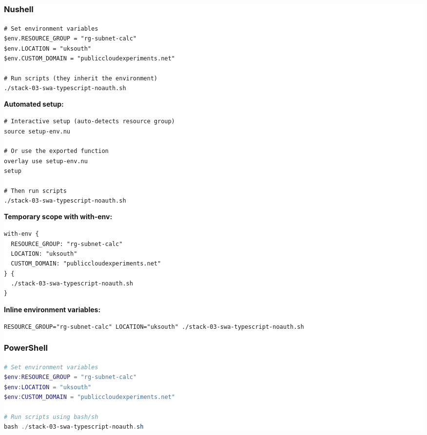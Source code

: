 ### Nushell

```nushell
# Set environment variables
$env.RESOURCE_GROUP = "rg-subnet-calc"
$env.LOCATION = "uksouth"
$env.CUSTOM_DOMAIN = "publiccloudexperiments.net"

# Run scripts (they inherit the environment)
./stack-03-swa-typescript-noauth.sh
```

**Automated setup:**

```nushell
# Interactive setup (auto-detects resource group)
source setup-env.nu

# Or use the exported function
overlay use setup-env.nu
setup

# Then run scripts
./stack-03-swa-typescript-noauth.sh
```

**Temporary scope with with-env:**

```nushell
with-env {
  RESOURCE_GROUP: "rg-subnet-calc"
  LOCATION: "uksouth"
  CUSTOM_DOMAIN: "publiccloudexperiments.net"
} {
  ./stack-03-swa-typescript-noauth.sh
}
```

**Inline environment variables:**

```nushell
RESOURCE_GROUP="rg-subnet-calc" LOCATION="uksouth" ./stack-03-swa-typescript-noauth.sh
```

### PowerShell

```powershell
# Set environment variables
$env:RESOURCE_GROUP = "rg-subnet-calc"
$env:LOCATION = "uksouth"
$env:CUSTOM_DOMAIN = "publiccloudexperiments.net"

# Run scripts using bash/sh
bash ./stack-03-swa-typescript-noauth.sh
```
